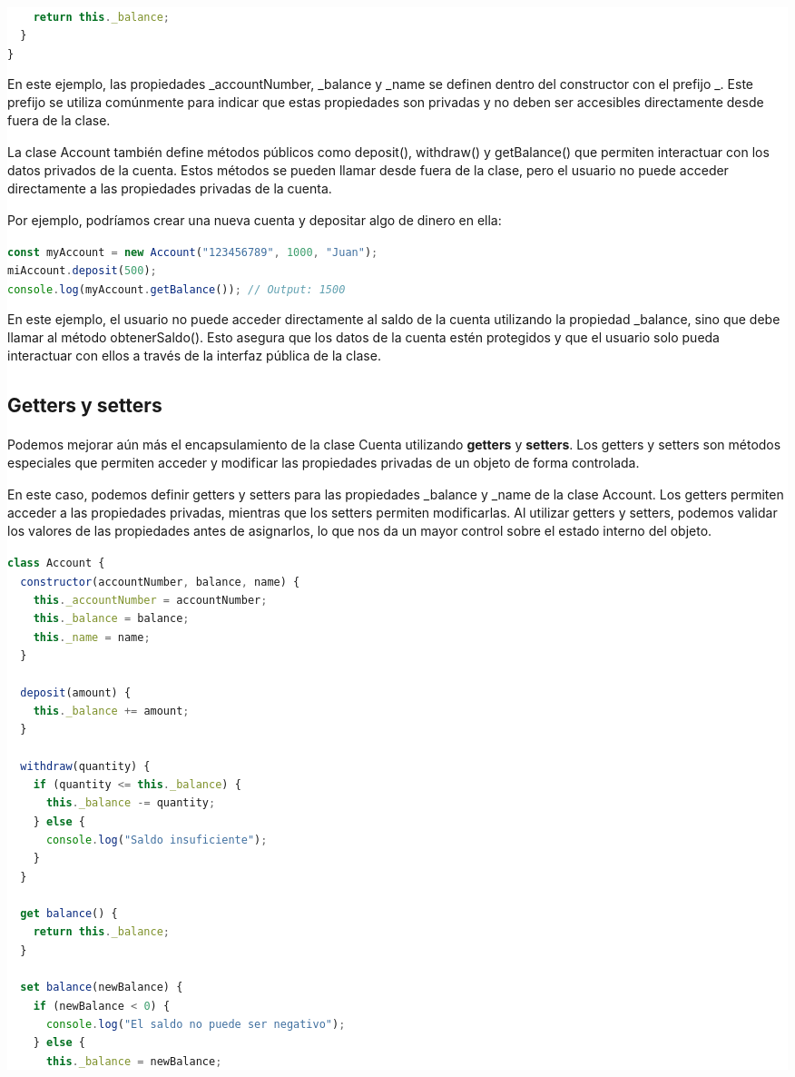 ```js
    return this._balance;
  }
}
```

En este ejemplo, las propiedades _accountNumber, \_balance y \_name se definen dentro del constructor con el prefijo _. Este prefijo se utiliza comúnmente para indicar que estas propiedades son privadas y no deben ser accesibles directamente desde fuera de la clase.

La clase Account también define métodos públicos como deposit(), withdraw() y getBalance() que permiten interactuar con los datos privados de la cuenta. Estos métodos se pueden llamar desde fuera de la clase, pero el usuario no puede acceder directamente a las propiedades privadas de la cuenta.

Por ejemplo, podríamos crear una nueva cuenta y depositar algo de dinero en ella:

```js
const myAccount = new Account("123456789", 1000, "Juan");
miAccount.deposit(500);
console.log(myAccount.getBalance()); // Output: 1500
```

En este ejemplo, el usuario no puede acceder directamente al saldo de la cuenta utilizando la propiedad \_balance, sino que debe llamar al método obtenerSaldo(). Esto asegura que los datos de la cuenta estén protegidos y que el usuario solo pueda interactuar con ellos a través de la interfaz pública de la clase.

## Getters y setters

Podemos mejorar aún más el encapsulamiento de la clase Cuenta utilizando **getters** y **setters**. Los getters y setters son métodos especiales que permiten acceder y modificar las propiedades privadas de un objeto de forma controlada.

En este caso, podemos definir getters y setters para las propiedades \_balance y \_name de la clase Account. Los getters permiten acceder a las propiedades privadas, mientras que los setters permiten modificarlas. Al utilizar getters y setters, podemos validar los valores de las propiedades antes de asignarlos, lo que nos da un mayor control sobre el estado interno del objeto.

```js
class Account {
  constructor(accountNumber, balance, name) {
    this._accountNumber = accountNumber;
    this._balance = balance;
    this._name = name;
  }

  deposit(amount) {
    this._balance += amount;
  }

  withdraw(quantity) {
    if (quantity <= this._balance) {
      this._balance -= quantity;
    } else {
      console.log("Saldo insuficiente");
    }
  }

  get balance() {
    return this._balance;
  }

  set balance(newBalance) {
    if (newBalance < 0) {
      console.log("El saldo no puede ser negativo");
    } else {
      this._balance = newBalance;
```